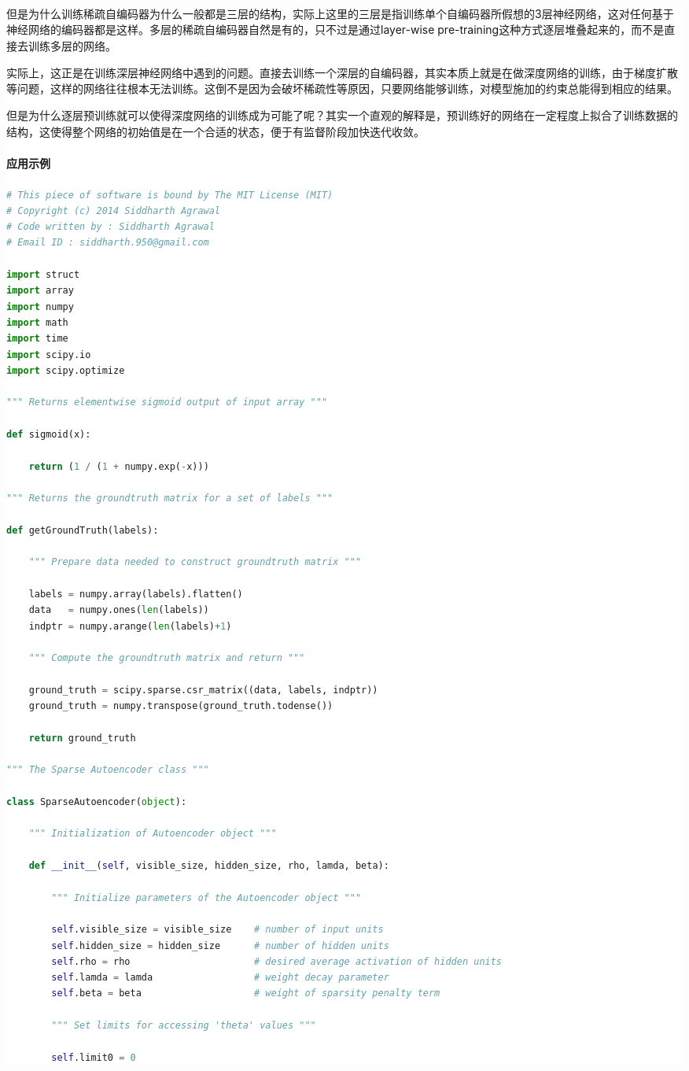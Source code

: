 但是为什么训练稀疏自编码器为什么一般都是三层的结构，实际上这里的三层是指训练单个自编码器所假想的3层神经网络，这对任何基于神经网络的编码器都是这样。多层的稀疏自编码器自然是有的，只不过是通过layer-wise pre-training这种方式逐层堆叠起来的，而不是直接去训练多层的网络。

实际上，这正是在训练深层神经网络中遇到的问题。直接去训练一个深层的自编码器，其实本质上就是在做深度网络的训练，由于梯度扩散等问题，这样的网络往往根本无法训练。这倒不是因为会破坏稀疏性等原因，只要网络能够训练，对模型施加的约束总能得到相应的结果。

但是为什么逐层预训练就可以使得深度网络的训练成为可能了呢？其实一个直观的解释是，预训练好的网络在一定程度上拟合了训练数据的结构，这使得整个网络的初始值是在一个合适的状态，便于有监督阶段加快迭代收敛。

#### 应用示例
```python
# This piece of software is bound by The MIT License (MIT)
# Copyright (c) 2014 Siddharth Agrawal
# Code written by : Siddharth Agrawal
# Email ID : siddharth.950@gmail.com

import struct
import array
import numpy
import math
import time
import scipy.io
import scipy.optimize

""" Returns elementwise sigmoid output of input array """

def sigmoid(x):

    return (1 / (1 + numpy.exp(-x)))
    
""" Returns the groundtruth matrix for a set of labels """
    
def getGroundTruth(labels):

    """ Prepare data needed to construct groundtruth matrix """

    labels = numpy.array(labels).flatten()
    data   = numpy.ones(len(labels))
    indptr = numpy.arange(len(labels)+1)
    
    """ Compute the groundtruth matrix and return """
    
    ground_truth = scipy.sparse.csr_matrix((data, labels, indptr))
    ground_truth = numpy.transpose(ground_truth.todense())
    
    return ground_truth

""" The Sparse Autoencoder class """

class SparseAutoencoder(object):

    """ Initialization of Autoencoder object """

    def __init__(self, visible_size, hidden_size, rho, lamda, beta):
    
        """ Initialize parameters of the Autoencoder object """
    
        self.visible_size = visible_size    # number of input units
        self.hidden_size = hidden_size      # number of hidden units
        self.rho = rho                      # desired average activation of hidden units
        self.lamda = lamda                  # weight decay parameter
        self.beta = beta                    # weight of sparsity penalty term
        
        """ Set limits for accessing 'theta' values """
        
        self.limit0 = 0
```